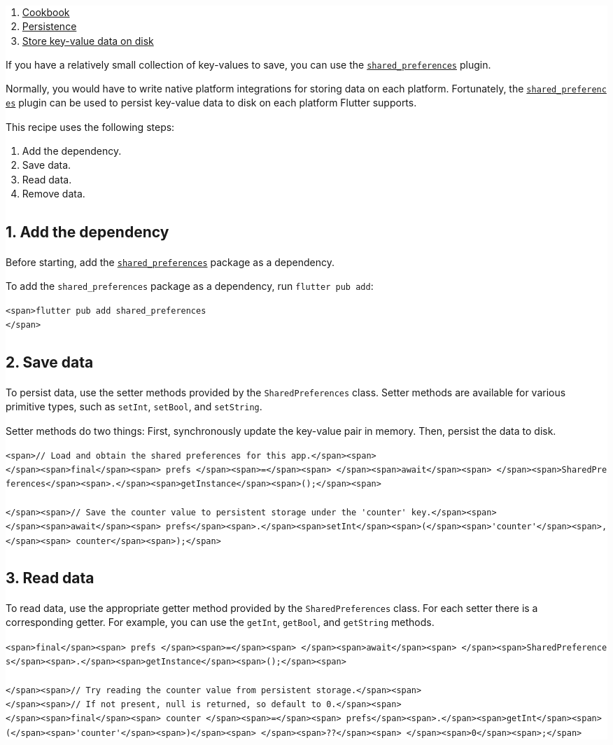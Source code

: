 1.  [Cookbook](https://docs.flutter.dev/cookbook)
2.  [Persistence](https://docs.flutter.dev/cookbook/persistence)
3.  [Store key-value data on disk](https://docs.flutter.dev/cookbook/persistence/key-value)

If you have a relatively small collection of key-values to save, you can use the [`shared_preferences`](https://pub.dev/packages/shared_preferences) plugin.

Normally, you would have to write native platform integrations for storing data on each platform. Fortunately, the [`shared_preferences`](https://pub.dev/packages/shared_preferences) plugin can be used to persist key-value data to disk on each platform Flutter supports.

This recipe uses the following steps:

1.  Add the dependency.
2.  Save data.
3.  Read data.
4.  Remove data.

## 1\. Add the dependency

Before starting, add the [`shared_preferences`](https://pub.dev/packages/shared_preferences) package as a dependency.

To add the `shared_preferences` package as a dependency, run `flutter pub add`:

```
<span>flutter pub add shared_preferences
</span>
```

## 2\. Save data

To persist data, use the setter methods provided by the `SharedPreferences` class. Setter methods are available for various primitive types, such as `setInt`, `setBool`, and `setString`.

Setter methods do two things: First, synchronously update the key-value pair in memory. Then, persist the data to disk.

```
<span>// Load and obtain the shared preferences for this app.</span><span>
</span><span>final</span><span> prefs </span><span>=</span><span> </span><span>await</span><span> </span><span>SharedPreferences</span><span>.</span><span>getInstance</span><span>();</span><span>

</span><span>// Save the counter value to persistent storage under the 'counter' key.</span><span>
</span><span>await</span><span> prefs</span><span>.</span><span>setInt</span><span>(</span><span>'counter'</span><span>,</span><span> counter</span><span>);</span>
```

## 3\. Read data

To read data, use the appropriate getter method provided by the `SharedPreferences` class. For each setter there is a corresponding getter. For example, you can use the `getInt`, `getBool`, and `getString` methods.

```
<span>final</span><span> prefs </span><span>=</span><span> </span><span>await</span><span> </span><span>SharedPreferences</span><span>.</span><span>getInstance</span><span>();</span><span>

</span><span>// Try reading the counter value from persistent storage.</span><span>
</span><span>// If not present, null is returned, so default to 0.</span><span>
</span><span>final</span><span> counter </span><span>=</span><span> prefs</span><span>.</span><span>getInt</span><span>(</span><span>'counter'</span><span>)</span><span> </span><span>??</span><span> </span><span>0</span><span>;</span>
```
